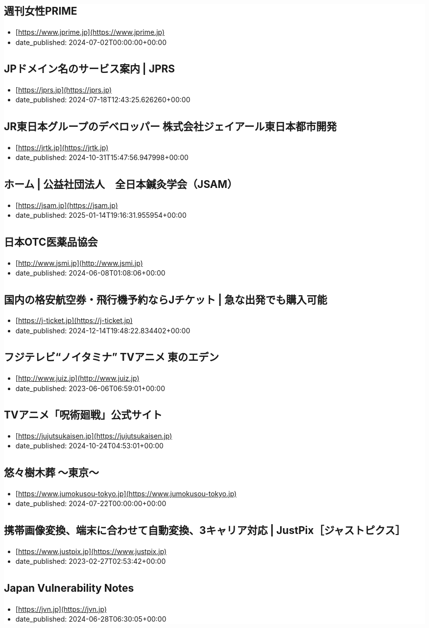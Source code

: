  ## 週刊女性PRIME
 - [https://www.jprime.jp](https://www.jprime.jp)
 - date_published: 2024-07-02T00:00:00+00:00

 ## JPドメイン名のサービス案内 | JPRS
 - [https://jprs.jp](https://jprs.jp)
 - date_published: 2024-07-18T12:43:25.626260+00:00

 ## JR東日本グループのデベロッパー 株式会社ジェイアール東日本都市開発
 - [https://jrtk.jp](https://jrtk.jp)
 - date_published: 2024-10-31T15:47:56.947998+00:00

 ## ホーム | 公益社団法人　全日本鍼灸学会（JSAM）
 - [https://jsam.jp](https://jsam.jp)
 - date_published: 2025-01-14T19:16:31.955954+00:00

 ## 日本OTC医薬品協会
 - [http://www.jsmi.jp](http://www.jsmi.jp)
 - date_published: 2024-06-08T01:08:06+00:00

 ## 国内の格安航空券・飛行機予約ならJチケット | 急な出発でも購入可能
 - [https://j-ticket.jp](https://j-ticket.jp)
 - date_published: 2024-12-14T19:48:22.834402+00:00

 ## フジテレビ“ノイタミナ” TVアニメ 東のエデン
 - [http://www.juiz.jp](http://www.juiz.jp)
 - date_published: 2023-06-06T06:59:01+00:00

 ## TVアニメ「呪術廻戦」公式サイト
 - [https://jujutsukaisen.jp](https://jujutsukaisen.jp)
 - date_published: 2024-10-24T04:53:01+00:00

 ## 悠々樹木葬 ～東京～
 - [https://www.jumokusou-tokyo.jp](https://www.jumokusou-tokyo.jp)
 - date_published: 2024-07-22T00:00:00+00:00

 ## 携帯画像変換、端末に合わせて自動変換、3キャリア対応 | JustPix［ジャストピクス］
 - [https://www.justpix.jp](https://www.justpix.jp)
 - date_published: 2023-02-27T02:53:42+00:00

 ## Japan Vulnerability Notes
 - [https://jvn.jp](https://jvn.jp)
 - date_published: 2024-06-28T06:30:05+00:00
